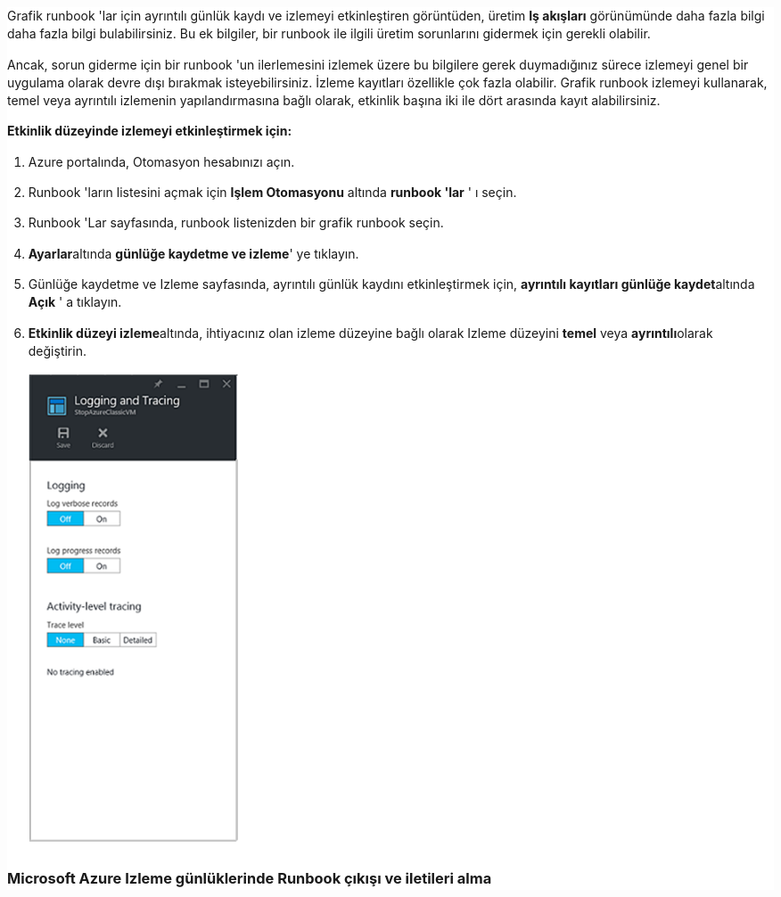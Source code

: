 Grafik runbook 'lar için ayrıntılı günlük kaydı ve izlemeyi etkinleştiren görüntüden, üretim **Iş akışları** görünümünde daha fazla bilgi daha fazla bilgi bulabilirsiniz. Bu ek bilgiler, bir runbook ile ilgili üretim sorunlarını gidermek için gerekli olabilir. 

Ancak, sorun giderme için bir runbook 'un ilerlemesini izlemek üzere bu bilgilere gerek duymadığınız sürece izlemeyi genel bir uygulama olarak devre dışı bırakmak isteyebilirsiniz. İzleme kayıtları özellikle çok fazla olabilir. Grafik runbook izlemeyi kullanarak, temel veya ayrıntılı izlemenin yapılandırmasına bağlı olarak, etkinlik başına iki ile dört arasında kayıt alabilirsiniz.

**Etkinlik düzeyinde izlemeyi etkinleştirmek için:**

1. Azure portalında, Otomasyon hesabınızı açın.
2. Runbook 'ların listesini açmak için **Işlem Otomasyonu** altında **runbook 'lar** ' ı seçin.
3. Runbook 'Lar sayfasında, runbook listenizden bir grafik runbook seçin.
4. **Ayarlar**altında **günlüğe kaydetme ve izleme**' ye tıklayın.
5. Günlüğe kaydetme ve Izleme sayfasında, ayrıntılı günlük kaydını etkinleştirmek için, **ayrıntılı kayıtları günlüğe kaydet**altında **Açık** ' a tıklayın.
6. **Etkinlik düzeyi izleme**altında, ihtiyacınız olan izleme düzeyine bağlı olarak Izleme düzeyini **temel** veya **ayrıntılı**olarak değiştirin.<br>

   ![Grafik yazma günlüğe kaydetme ve Izleme sayfası](media/automation-runbook-output-and-messages/logging-and-tracing-settings-blade.png)

### <a name="retrieve-runbook-output-and-messages-in-microsoft-azure-monitor-logs"></a>Microsoft Azure Izleme günlüklerinde Runbook çıkışı ve iletileri alma
